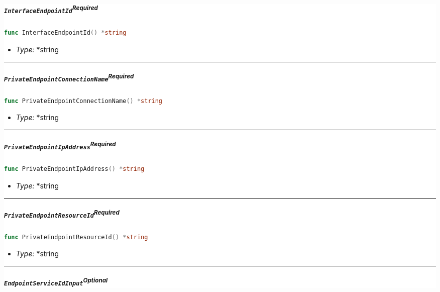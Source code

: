 
##### `InterfaceEndpointId`<sup>Required</sup> <a name="InterfaceEndpointId" id="@cdktf/provider-mongodbatlas.dataMongodbatlasPrivatelinkEndpointService.DataMongodbatlasPrivatelinkEndpointService.property.interfaceEndpointId"></a>

```go
func InterfaceEndpointId() *string
```

- *Type:* *string

---

##### `PrivateEndpointConnectionName`<sup>Required</sup> <a name="PrivateEndpointConnectionName" id="@cdktf/provider-mongodbatlas.dataMongodbatlasPrivatelinkEndpointService.DataMongodbatlasPrivatelinkEndpointService.property.privateEndpointConnectionName"></a>

```go
func PrivateEndpointConnectionName() *string
```

- *Type:* *string

---

##### `PrivateEndpointIpAddress`<sup>Required</sup> <a name="PrivateEndpointIpAddress" id="@cdktf/provider-mongodbatlas.dataMongodbatlasPrivatelinkEndpointService.DataMongodbatlasPrivatelinkEndpointService.property.privateEndpointIpAddress"></a>

```go
func PrivateEndpointIpAddress() *string
```

- *Type:* *string

---

##### `PrivateEndpointResourceId`<sup>Required</sup> <a name="PrivateEndpointResourceId" id="@cdktf/provider-mongodbatlas.dataMongodbatlasPrivatelinkEndpointService.DataMongodbatlasPrivatelinkEndpointService.property.privateEndpointResourceId"></a>

```go
func PrivateEndpointResourceId() *string
```

- *Type:* *string

---

##### `EndpointServiceIdInput`<sup>Optional</sup> <a name="EndpointServiceIdInput" id="@cdktf/provider-mongodbatlas.dataMongodbatlasPrivatelinkEndpointService.DataMongodbatlasPrivatelinkEndpointService.property.endpointServiceIdInput"></a>
